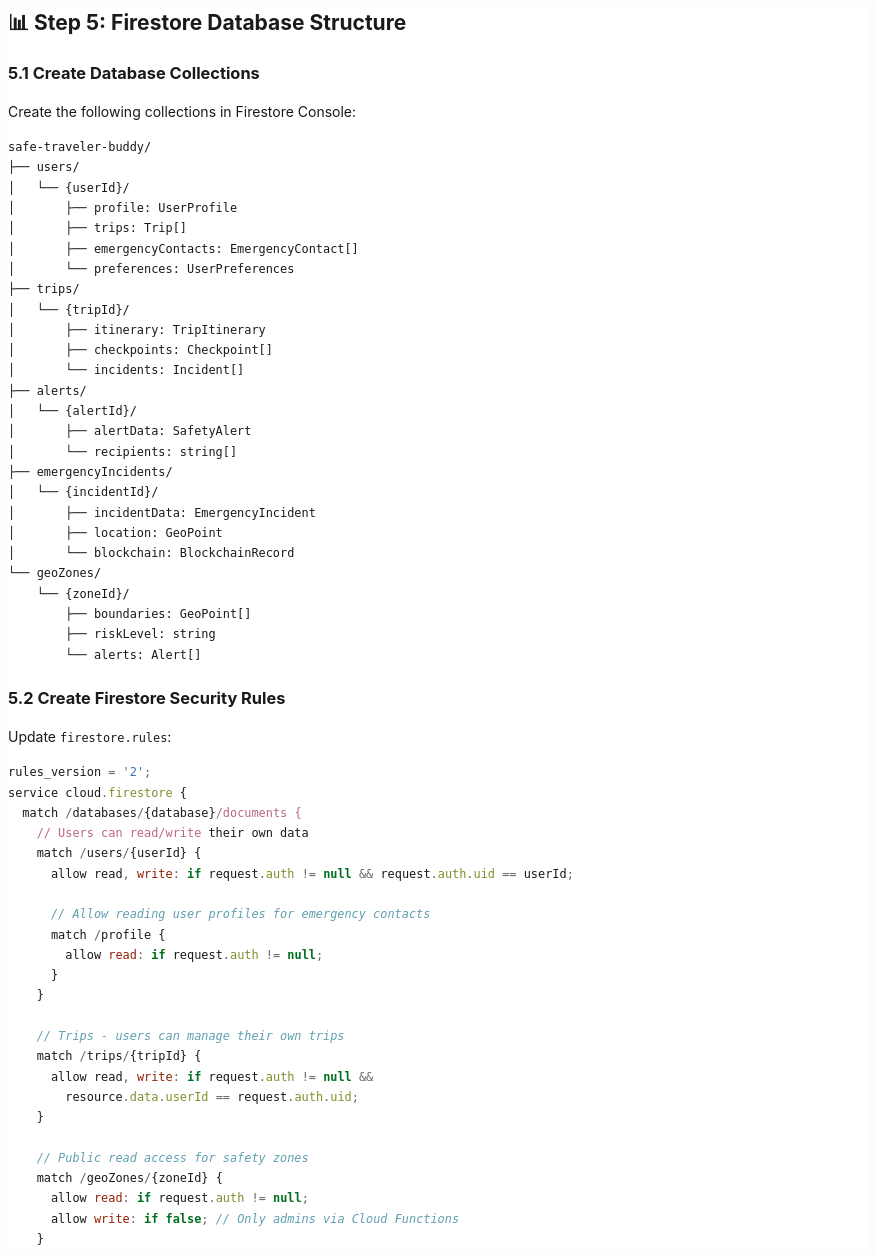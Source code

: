 ## 📊 Step 5: Firestore Database Structure

### 5.1 Create Database Collections

Create the following collections in Firestore Console:

```
safe-traveler-buddy/
├── users/
│   └── {userId}/
│       ├── profile: UserProfile
│       ├── trips: Trip[]
│       ├── emergencyContacts: EmergencyContact[]
│       └── preferences: UserPreferences
├── trips/
│   └── {tripId}/
│       ├── itinerary: TripItinerary
│       ├── checkpoints: Checkpoint[]
│       └── incidents: Incident[]
├── alerts/
│   └── {alertId}/
│       ├── alertData: SafetyAlert
│       └── recipients: string[]
├── emergencyIncidents/
│   └── {incidentId}/
│       ├── incidentData: EmergencyIncident
│       ├── location: GeoPoint
│       └── blockchain: BlockchainRecord
└── geoZones/
    └── {zoneId}/
        ├── boundaries: GeoPoint[]
        ├── riskLevel: string
        └── alerts: Alert[]
```

### 5.2 Create Firestore Security Rules

Update `firestore.rules`:

```javascript
rules_version = '2';
service cloud.firestore {
  match /databases/{database}/documents {
    // Users can read/write their own data
    match /users/{userId} {
      allow read, write: if request.auth != null && request.auth.uid == userId;
      
      // Allow reading user profiles for emergency contacts
      match /profile {
        allow read: if request.auth != null;
      }
    }
    
    // Trips - users can manage their own trips
    match /trips/{tripId} {
      allow read, write: if request.auth != null && 
        resource.data.userId == request.auth.uid;
    }
    
    // Public read access for safety zones
    match /geoZones/{zoneId} {
      allow read: if request.auth != null;
      allow write: if false; // Only admins via Cloud Functions
    }
```